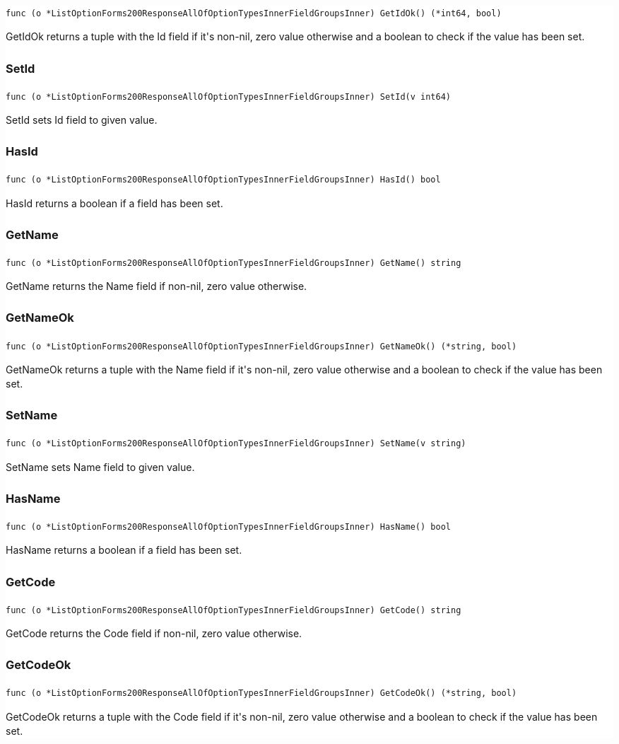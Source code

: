 `func (o *ListOptionForms200ResponseAllOfOptionTypesInnerFieldGroupsInner) GetIdOk() (*int64, bool)`

GetIdOk returns a tuple with the Id field if it's non-nil, zero value otherwise
and a boolean to check if the value has been set.

### SetId

`func (o *ListOptionForms200ResponseAllOfOptionTypesInnerFieldGroupsInner) SetId(v int64)`

SetId sets Id field to given value.

### HasId

`func (o *ListOptionForms200ResponseAllOfOptionTypesInnerFieldGroupsInner) HasId() bool`

HasId returns a boolean if a field has been set.

### GetName

`func (o *ListOptionForms200ResponseAllOfOptionTypesInnerFieldGroupsInner) GetName() string`

GetName returns the Name field if non-nil, zero value otherwise.

### GetNameOk

`func (o *ListOptionForms200ResponseAllOfOptionTypesInnerFieldGroupsInner) GetNameOk() (*string, bool)`

GetNameOk returns a tuple with the Name field if it's non-nil, zero value otherwise
and a boolean to check if the value has been set.

### SetName

`func (o *ListOptionForms200ResponseAllOfOptionTypesInnerFieldGroupsInner) SetName(v string)`

SetName sets Name field to given value.

### HasName

`func (o *ListOptionForms200ResponseAllOfOptionTypesInnerFieldGroupsInner) HasName() bool`

HasName returns a boolean if a field has been set.

### GetCode

`func (o *ListOptionForms200ResponseAllOfOptionTypesInnerFieldGroupsInner) GetCode() string`

GetCode returns the Code field if non-nil, zero value otherwise.

### GetCodeOk

`func (o *ListOptionForms200ResponseAllOfOptionTypesInnerFieldGroupsInner) GetCodeOk() (*string, bool)`

GetCodeOk returns a tuple with the Code field if it's non-nil, zero value otherwise
and a boolean to check if the value has been set.
